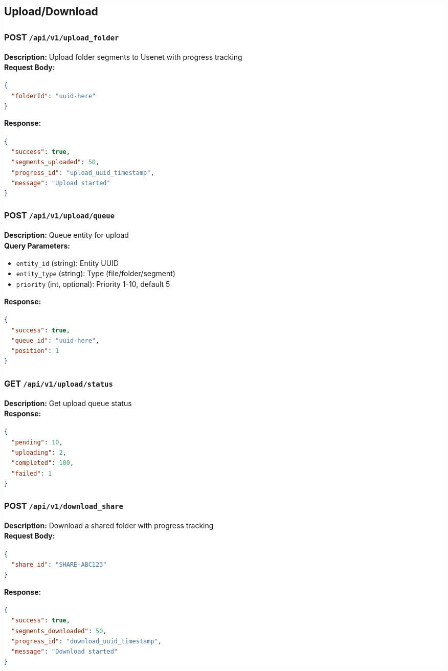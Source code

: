
## Upload/Download

### POST `/api/v1/upload_folder`
**Description:** Upload folder segments to Usenet with progress tracking  
**Request Body:**
```json
{
  "folderId": "uuid-here"
}
```
**Response:**
```json
{
  "success": true,
  "segments_uploaded": 50,
  "progress_id": "upload_uuid_timestamp",
  "message": "Upload started"
}
```

### POST `/api/v1/upload/queue`
**Description:** Queue entity for upload  
**Query Parameters:**
- `entity_id` (string): Entity UUID
- `entity_type` (string): Type (file/folder/segment)
- `priority` (int, optional): Priority 1-10, default 5

**Response:**
```json
{
  "success": true,
  "queue_id": "uuid-here",
  "position": 1
}
```

### GET `/api/v1/upload/status`
**Description:** Get upload queue status  
**Response:**
```json
{
  "pending": 10,
  "uploading": 2,
  "completed": 100,
  "failed": 1
}
```

### POST `/api/v1/download_share`
**Description:** Download a shared folder with progress tracking  
**Request Body:**
```json
{
  "share_id": "SHARE-ABC123"
}
```
**Response:**
```json
{
  "success": true,
  "segments_downloaded": 50,
  "progress_id": "download_uuid_timestamp",
  "message": "Download started"
}
```